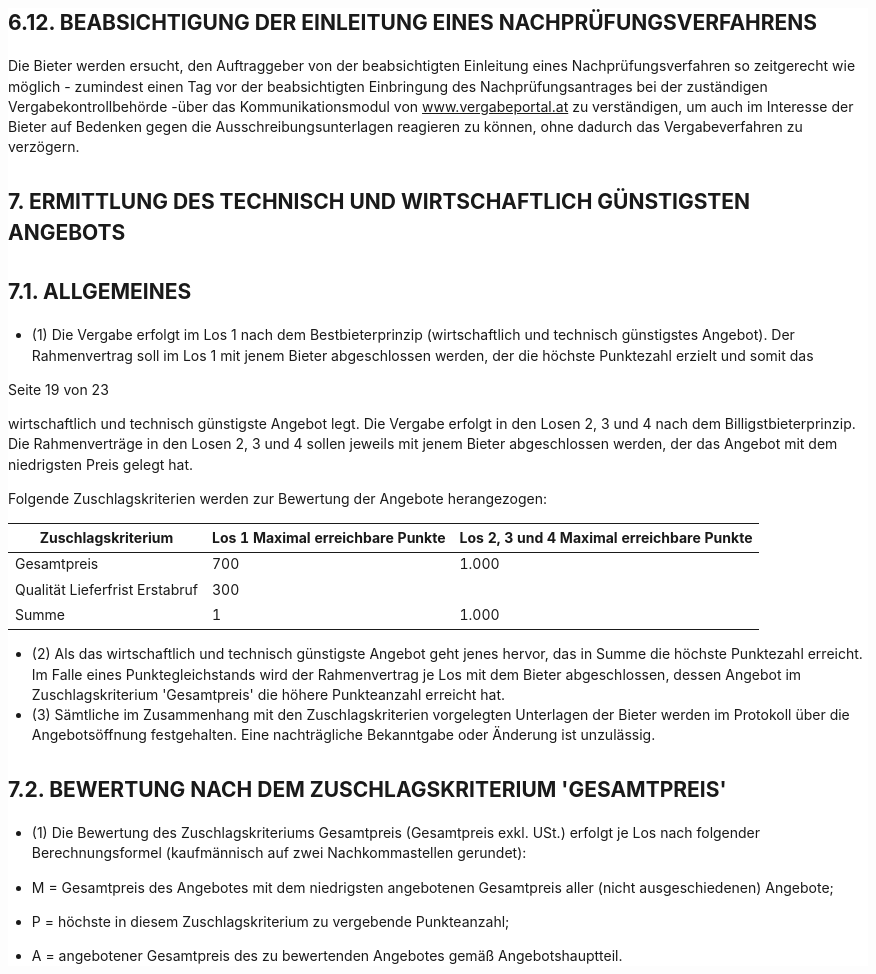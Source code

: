 ## 6.12. BEABSICHTIGUNG DER EINLEITUNG EINES NACHPRÜFUNGSVERFAHRENS

Die Bieter werden ersucht, den Auftraggeber von der beabsichtigten Einleitung eines Nachprüfungsverfahren so zeitgerecht wie möglich - zumindest einen Tag vor der beabsichtigten Einbringung des Nachprüfungsantrages bei der zuständigen Vergabekontrollbehörde -über das Kommunikationsmodul von www.vergabeportal.at zu verständigen, um auch im Interesse der Bieter auf Bedenken gegen  die  Ausschreibungsunterlagen  reagieren  zu  können,  ohne  dadurch  das Vergabeverfahren zu verzögern.

## 7. ERMITTLUNG DES TECHNISCH UND WIRTSCHAFTLICH GÜNSTIGSTEN ANGEBOTS

## 7.1. ALLGEMEINES

- (1) Die  Vergabe  erfolgt  im  Los  1  nach  dem  Bestbieterprinzip  (wirtschaftlich  und technisch günstigstes Angebot). Der Rahmenvertrag soll im Los 1 mit jenem Bieter abgeschlossen werden, der die höchste Punktezahl erzielt und somit das

Seite 19 von 23



wirtschaftlich und technisch günstigste Angebot legt. Die Vergabe erfolgt in den Losen 2, 3 und 4 nach dem Billigstbieterprinzip.  Die Rahmenverträge in den Losen 2, 3 und 4 sollen jeweils mit jenem Bieter abgeschlossen werden, der das Angebot mit dem niedrigsten Preis gelegt hat.

Folgende Zuschlagskriterien werden zur Bewertung der Angebote herangezogen:

| Zuschlagskriterium               |   Los 1  Maximal erreichbare Punkte | Los 2, 3 und 4  Maximal erreichbare Punkte   |
|----------------------------------|-------------------------------------|----------------------------------------------|
| Gesamtpreis                      |                                 700 | 1.000                                        |
| Qualität   Lieferfrist Erstabruf |                                 300 |                                              |
| Summe                            |                                   1 | 1.000                                        |

- (2) Als das wirtschaftlich und technisch günstigste Angebot geht jenes hervor, das in  Summe die höchste Punktezahl erreicht. Im Falle eines Punktegleichstands wird der Rahmenvertrag je Los mit dem Bieter abgeschlossen, dessen Angebot im Zuschlagskriterium 'Gesamtpreis' die höhere Punkteanzahl erreicht hat.
- (3) Sämtliche im Zusammenhang mit den Zuschlagskriterien vorgelegten Unterlagen der Bieter werden im Protokoll über die Angebotsöffnung festgehalten. Eine nachträgliche Bekanntgabe oder Änderung ist unzulässig.

## 7.2. BEWERTUNG NACH DEM ZUSCHLAGSKRITERIUM 'GESAMTPREIS'

- (1) Die  Bewertung  des  Zuschlagskriteriums  Gesamtpreis  (Gesamtpreis  exkl.  USt.) erfolgt  je  Los  nach  folgender  Berechnungsformel  (kaufmännisch  auf  zwei Nachkommastellen gerundet):



- M =  Gesamtpreis des Angebotes mit dem niedrigsten angebotenen Gesamtpreis aller (nicht ausgeschiedenen) Angebote;
- P  =  höchste in diesem Zuschlagskriterium zu vergebende Punkteanzahl;
- A  =  angebotener Gesamtpreis des zu bewertenden Angebotes gemäß Angebotshauptteil.
